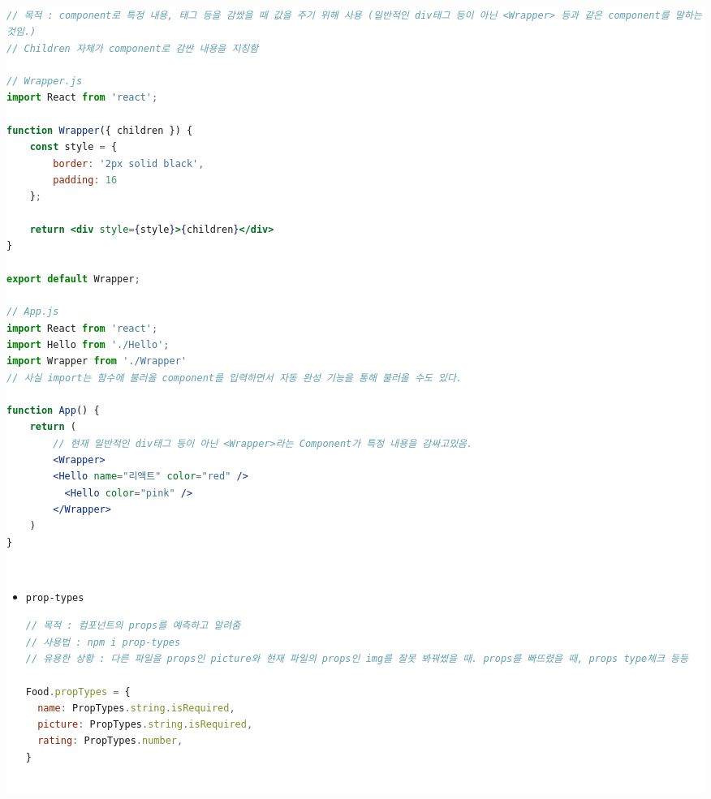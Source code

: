   ````jsx
  // 목적 : component로 특정 내용, 태그 등을 감쌌을 때 값을 주기 위해 사용 (일반적인 div태그 등이 아닌 <Wrapper> 등과 같은 component를 말하는 것임.)
  // Children 자체가 component로 감싼 내용을 지칭함
  
  // Wrapper.js
  import React from 'react';
  
  function Wrapper({ children }) {
      const style = {
          border: '2px solid black',
          padding: 16
      };
      
      return <div style={style}>{children}</div>
  }
  
  export default Wrapper;
  
  // App.js
  import React from 'react';  
  import Hello from './Hello';
  import Wrapper from './Wrapper'
  // 사실 import는 함수에 불러올 component를 입력하면서 자동 완성 기능을 통해 불러올 수도 있다.
  
  function App() {
      return (
          // 현재 일반적인 div태그 등이 아닌 <Wrapper>라는 Component가 특정 내용을 감싸고있음.
          <Wrapper>				
      	  <Hello name="리액트" color="red" />
            <Hello color="pink" />
          </Wrapper>
      )
  }
  ````

  <br />


+ `prop-types`

  ````jsx
  // 목적 : 컴포넌트의 props를 예측하고 알려줌
  // 사용법 : npm i prop-types
  // 유용한 상황 : 다른 파일을 props인 picture와 현재 파일의 props인 img를 잘못 봐꿔썼을 때. props를 빠뜨렸을 때, props type체크 등등
  
  Food.propTypes = {
    name: PropTypes.string.isRequired,
    picture: PropTypes.string.isRequired,
    rating: PropTypes.number,
  }
  ````

  <br />
